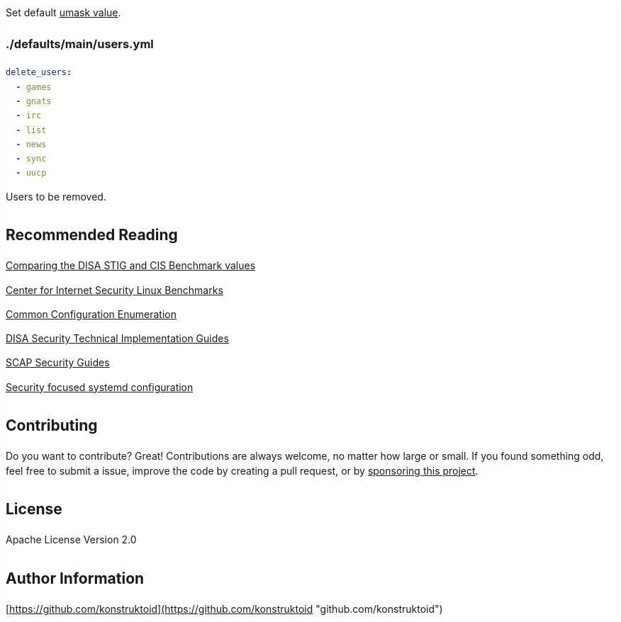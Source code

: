 Set default [umask value](https://manpages.ubuntu.com/manpages/jammy/man2/umask.2.html).

### ./defaults/main/users.yml

```yaml
delete_users:
  - games
  - gnats
  - irc
  - list
  - news
  - sync
  - uucp
```

Users to be removed.

## Recommended Reading

[Comparing the DISA STIG and CIS Benchmark values](https://github.com/konstruktoid/publications/blob/master/ubuntu_comparing_guides_benchmarks.md)

[Center for Internet Security Linux Benchmarks](https://www.cisecurity.org/cis-benchmarks/)

[Common Configuration Enumeration](https://nvd.nist.gov/cce/index.cfm)

[DISA Security Technical Implementation Guides](https://public.cyber.mil/stigs/downloads/?_dl_facet_stigs=operating-systems%2Cunix-linux)

[SCAP Security Guides](https://static.open-scap.org/)

[Security focused systemd configuration](https://github.com/konstruktoid/hardening/blob/master/systemd.adoc)

## Contributing

Do you want to contribute? Great! Contributions are always welcome,
no matter how large or small. If you found something odd, feel free to submit a
issue, improve the code by creating a pull request, or by
[sponsoring this project](https://github.com/sponsors/konstruktoid).

## License

Apache License Version 2.0

## Author Information

[https://github.com/konstruktoid](https://github.com/konstruktoid "github.com/konstruktoid")
